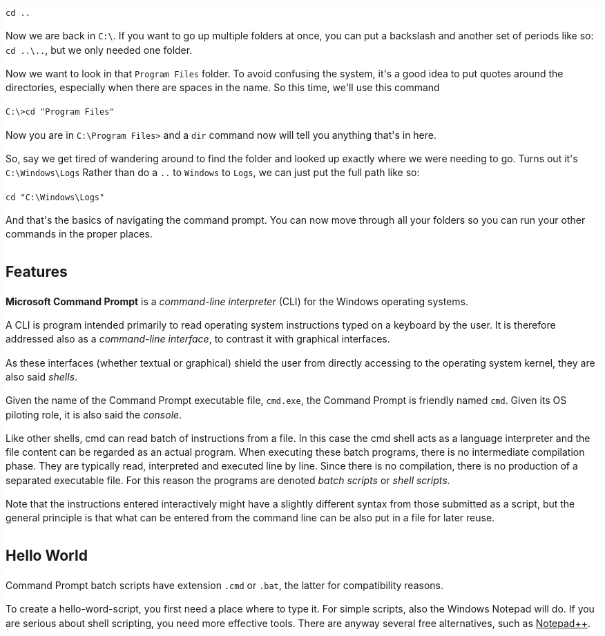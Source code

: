     cd ..

Now we are back in `C:\`.  If you want to go up multiple folders at once, you can put a backslash and another set of periods like so: `cd ..\..`, but we only needed one folder.

Now we want to look in that `Program Files` folder.  To avoid confusing the system, it's a good idea to put quotes around the directories, especially when there are spaces in the name.  So this time, we'll use this command

    C:\>cd "Program Files"

Now you are in `C:\Program Files>` and a `dir` command now will tell you anything that's in here.

So, say we get tired of wandering around to find the folder and looked up exactly where we were needing to go.  Turns out it's `C:\Windows\Logs`  Rather than do a `..` to `Windows` to `Logs`, we can just put the full path like so:

    cd "C:\Windows\Logs"

And that's the basics of navigating the command prompt.  You can now move through all your folders so you can run your other commands in the proper places.

  [1]: http://i.stack.imgur.com/f2XTr.png

## Features

__Microsoft Command Prompt__ is a _command-line interpreter_ (CLI) for the Windows operating systems.

A CLI is program intended primarily to read operating system instructions typed on a keyboard by the user.
It is therefore addressed also as a _command-line interface_, to contrast it with graphical interfaces.

As these interfaces (whether textual or graphical) shield the user from directly accessing to the operating system kernel, they are also said _shells_.


Given the name of the Command Prompt executable file, `cmd.exe`, the Command Prompt is friendly named `cmd`.
Given its  OS piloting role, it is also said the _console_. 

Like other shells, cmd can read batch of instructions from a file. In this case the cmd shell acts as a language interpreter and the file content can be regarded as an actual program. When executing these batch programs, there is no intermediate compilation phase. They are typically read, interpreted and executed line by line. Since there is no compilation, there is no production of a separated executable file. For this reason the programs are denoted _batch scripts_ or _shell scripts_. 

Note that the instructions entered  interactively might have a slightly different syntax from those submitted as a script, but the general principle is that what can be entered from the command line can be also put in a file for later reuse.


## Hello World
Command Prompt batch scripts have extension `.cmd` or `.bat`, the latter for compatibility reasons.

To create a hello-word-script, you first need a place where to type it.
For simple scripts, also the Windows Notepad will do. If you are serious about shell scripting, you need more effective tools. There are anyway several free alternatives, such as [Notepad++](https://notepad-plus-plus.org/).


  [1]: http://i.stack.imgur.com/B8Zit.png
  [1]: http://i.stack.imgur.com/dFGFl.png